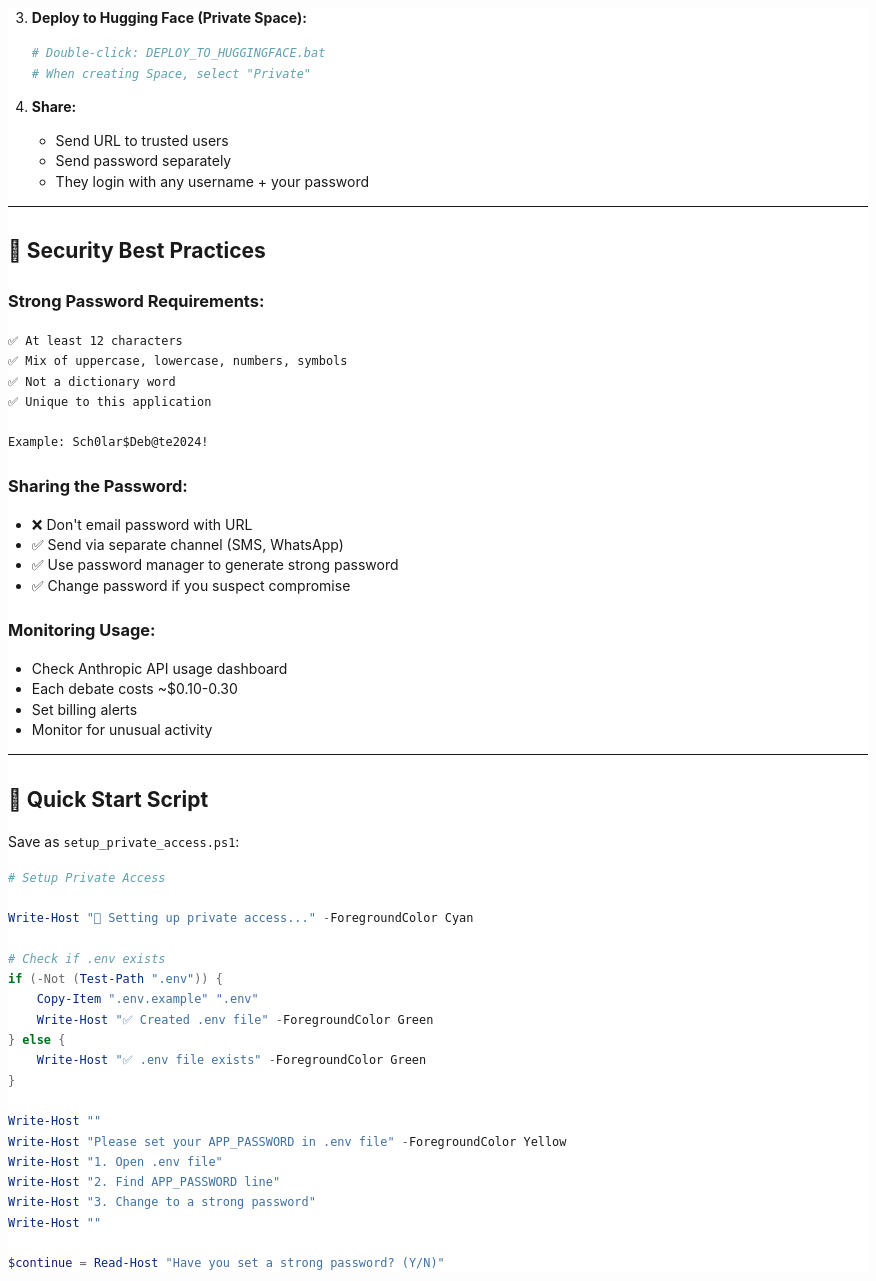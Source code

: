 3. **Deploy to Hugging Face (Private Space):**
   ```powershell
   # Double-click: DEPLOY_TO_HUGGINGFACE.bat
   # When creating Space, select "Private"
   ```

4. **Share:**
   - Send URL to trusted users
   - Send password separately
   - They login with any username + your password

---

## 🔐 Security Best Practices

### Strong Password Requirements:
```
✅ At least 12 characters
✅ Mix of uppercase, lowercase, numbers, symbols
✅ Not a dictionary word
✅ Unique to this application

Example: Sch0lar$Deb@te2024!
```

### Sharing the Password:
- ❌ Don't email password with URL
- ✅ Send via separate channel (SMS, WhatsApp)
- ✅ Use password manager to generate strong password
- ✅ Change password if you suspect compromise

### Monitoring Usage:
- Check Anthropic API usage dashboard
- Each debate costs ~$0.10-0.30
- Set billing alerts
- Monitor for unusual activity

---

## 📝 Quick Start Script

Save as `setup_private_access.ps1`:

```powershell
# Setup Private Access

Write-Host "🔐 Setting up private access..." -ForegroundColor Cyan

# Check if .env exists
if (-Not (Test-Path ".env")) {
    Copy-Item ".env.example" ".env"
    Write-Host "✅ Created .env file" -ForegroundColor Green
} else {
    Write-Host "✅ .env file exists" -ForegroundColor Green
}

Write-Host ""
Write-Host "Please set your APP_PASSWORD in .env file" -ForegroundColor Yellow
Write-Host "1. Open .env file"
Write-Host "2. Find APP_PASSWORD line"
Write-Host "3. Change to a strong password"
Write-Host ""

$continue = Read-Host "Have you set a strong password? (Y/N)"
```